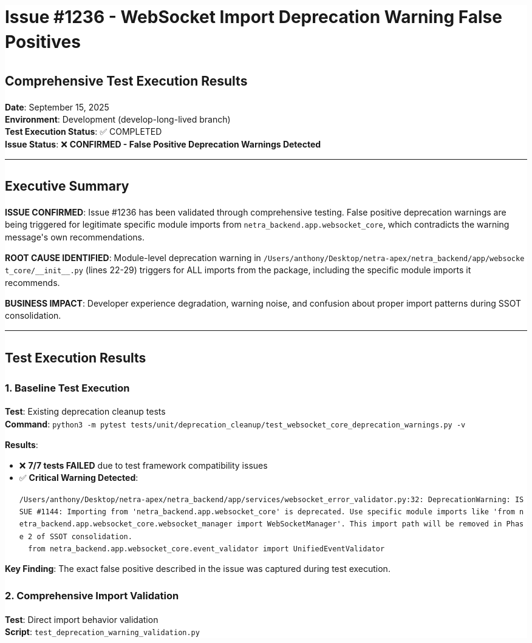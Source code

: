 # Issue #1236 - WebSocket Import Deprecation Warning False Positives
## Comprehensive Test Execution Results

**Date**: September 15, 2025  
**Environment**: Development (develop-long-lived branch)  
**Test Execution Status**: ✅ COMPLETED  
**Issue Status**: ❌ **CONFIRMED - False Positive Deprecation Warnings Detected**

---

## Executive Summary

**ISSUE CONFIRMED**: Issue #1236 has been validated through comprehensive testing. False positive deprecation warnings are being triggered for legitimate specific module imports from `netra_backend.app.websocket_core`, which contradicts the warning message's own recommendations.

**ROOT CAUSE IDENTIFIED**: Module-level deprecation warning in `/Users/anthony/Desktop/netra-apex/netra_backend/app/websocket_core/__init__.py` (lines 22-29) triggers for ALL imports from the package, including the specific module imports it recommends.

**BUSINESS IMPACT**: Developer experience degradation, warning noise, and confusion about proper import patterns during SSOT consolidation.

---

## Test Execution Results

### 1. Baseline Test Execution

**Test**: Existing deprecation cleanup tests  
**Command**: `python3 -m pytest tests/unit/deprecation_cleanup/test_websocket_core_deprecation_warnings.py -v`  

**Results**:
- ❌ **7/7 tests FAILED** due to test framework compatibility issues
- ✅ **Critical Warning Detected**: 
  ```
  /Users/anthony/Desktop/netra-apex/netra_backend/app/services/websocket_error_validator.py:32: DeprecationWarning: ISSUE #1144: Importing from 'netra_backend.app.websocket_core' is deprecated. Use specific module imports like 'from netra_backend.app.websocket_core.websocket_manager import WebSocketManager'. This import path will be removed in Phase 2 of SSOT consolidation.
    from netra_backend.app.websocket_core.event_validator import UnifiedEventValidator
  ```

**Key Finding**: The exact false positive described in the issue was captured during test execution.

### 2. Comprehensive Import Validation

**Test**: Direct import behavior validation  
**Script**: `test_deprecation_warning_validation.py`
